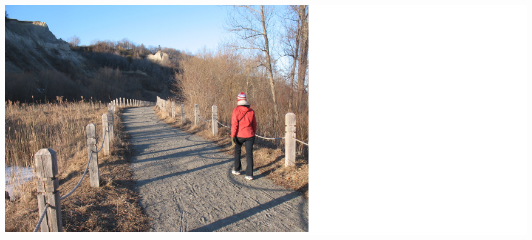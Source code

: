 <img alt="Img_3327" height="375" src="/wp-content/uploads/2010/02/img_3327-scaled-1000.jpg?w=300" width="500" /></a><a href="/wp-content/uploads/2010/02/img_3329-scaled-1000.jpg">